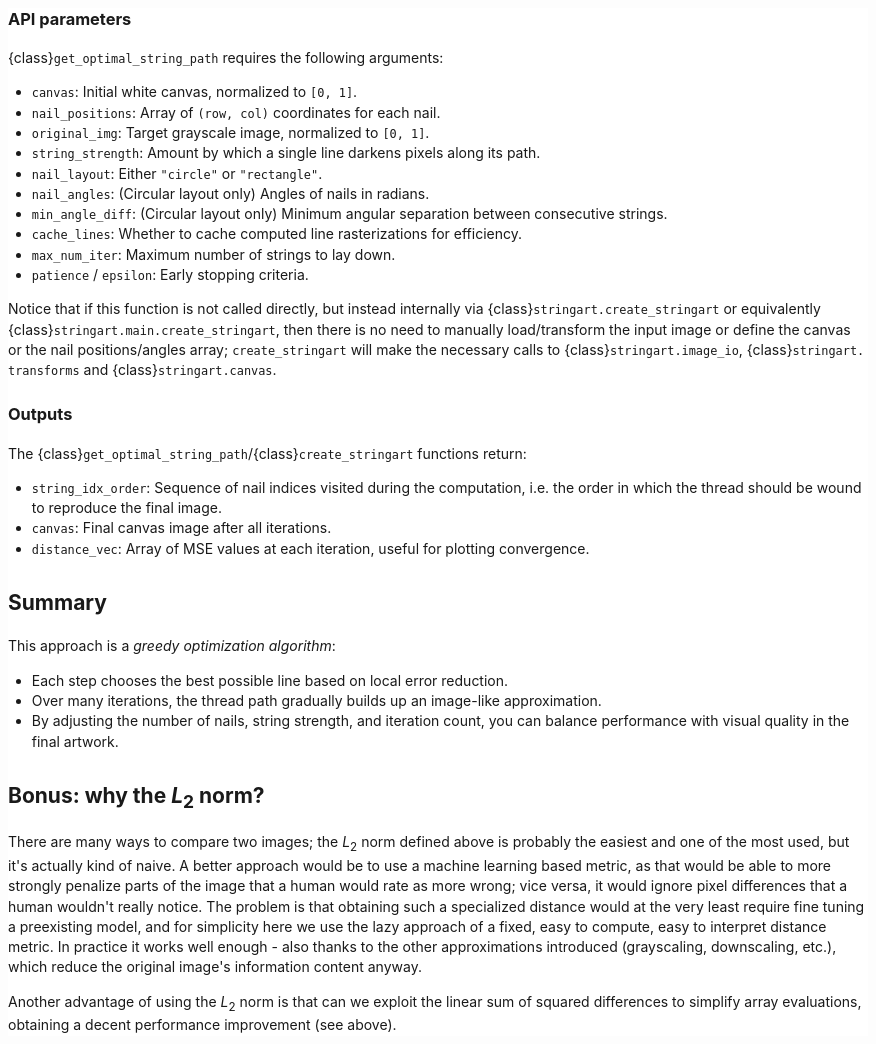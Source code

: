 ### API parameters
{class}`get_optimal_string_path` requires the following arguments:

- `canvas`: Initial white canvas, normalized to `[0, 1]`.
- `nail_positions`: Array of `(row, col)` coordinates for each nail.
- `original_img`: Target grayscale image, normalized to `[0, 1]`.
- `string_strength`: Amount by which a single line darkens pixels along its path.
- `nail_layout`: Either `"circle"` or `"rectangle"`.
- `nail_angles`: (Circular layout only) Angles of nails in radians.
- `min_angle_diff`: (Circular layout only) Minimum angular separation between consecutive strings.
- `cache_lines`: Whether to cache computed line rasterizations for efficiency.
- `max_num_iter`: Maximum number of strings to lay down.
- `patience` / `epsilon`: Early stopping criteria.

Notice that if this function is not called directly, but instead internally via {class}`stringart.create_stringart` or equivalently {class}`stringart.main.create_stringart`, then there is no need to manually load/transform the input image or define the canvas or the nail positions/angles array; `create_stringart` will make the necessary calls to {class}`stringart.image_io`, {class}`stringart.transforms` and {class}`stringart.canvas`.

### Outputs
The {class}`get_optimal_string_path`/{class}`create_stringart` functions return:
- `string_idx_order`: Sequence of nail indices visited during the computation, i.e. the order in which the thread should be wound to reproduce the final image.
- `canvas`: Final canvas image after all iterations.
- `distance_vec`: Array of MSE values at each iteration, useful for plotting convergence.

## Summary
This approach is a *greedy optimization algorithm*:
- Each step chooses the best possible line based on local error reduction.
- Over many iterations, the thread path gradually builds up an image-like approximation.
- By adjusting the number of nails, string strength, and iteration count, you can balance performance with visual quality in the final artwork.

## Bonus: why the $L_2$ norm?
There are many ways to compare two images; the $L_2$ norm defined above is probably the easiest and one of the most used, but it's actually kind of naive. A better approach would be to use a machine learning based metric, as that would be able to more strongly penalize parts of the image that a human would rate as more wrong; vice versa, it would ignore pixel differences that a human wouldn't really notice. The problem is that obtaining such a specialized distance would at the very least require fine tuning a preexisting model, and for simplicity here we use the lazy approach of a fixed, easy to compute, easy to interpret distance metric. In practice it works well enough - also thanks to the other approximations introduced (grayscaling, downscaling, etc.), which reduce the original image's information content anyway.

Another advantage of using the $L_2$ norm is that can we exploit the linear sum of squared differences to simplify array evaluations, obtaining a decent performance improvement (see above).